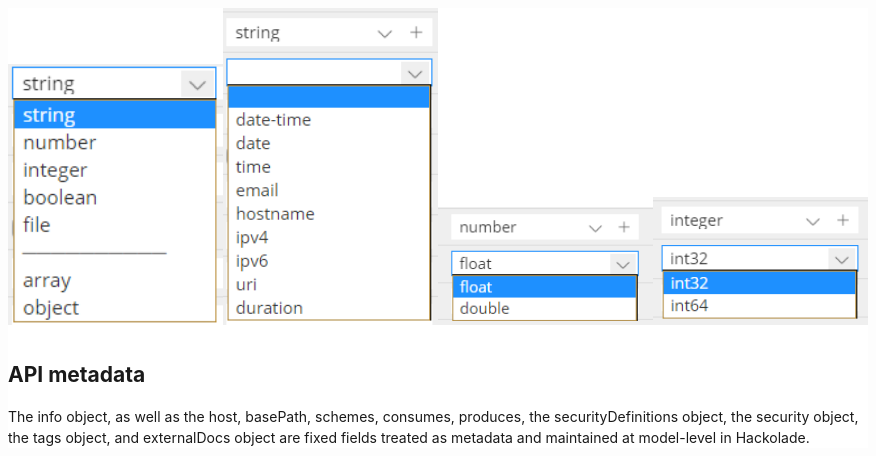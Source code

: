 <img src="lib/Swagger data types.png" width="25%" height="25%"><img src="lib/Swagger data types - string.png" width="25%" height="25%"><img src="lib/Swagger data types - number.png" width="25%" height="25%"><img src="lib/Swagger data types - integer.png" width="25%" height="25%">

<span class="rvts6">  
</span>

<span class="rvts6">  
</span>

## <span class="rvts0"><span class="rvts15">API metadata</span></span>

<span class="rvts6">The info object, as well as the host, basePath, schemes, consumes, produces, the securityDefinitions object, the security object, the tags object, and externalDocs object are fixed fields treated as metadata and maintained at model-level in Hackolade.</span>

